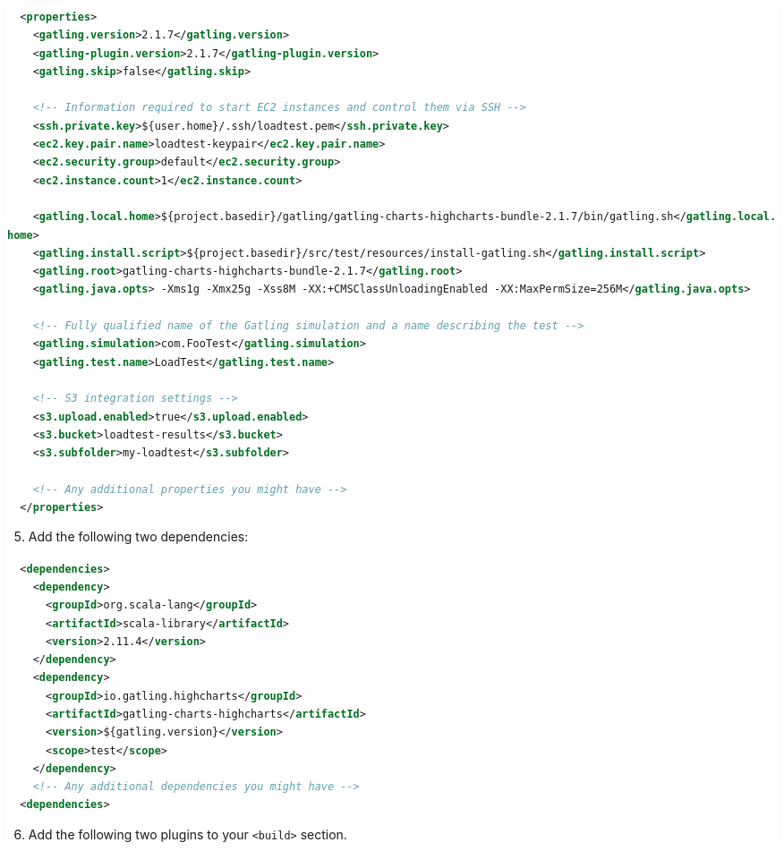 ```xml
  <properties>
    <gatling.version>2.1.7</gatling.version>
    <gatling-plugin.version>2.1.7</gatling-plugin.version>
    <gatling.skip>false</gatling.skip>

    <!-- Information required to start EC2 instances and control them via SSH -->
    <ssh.private.key>${user.home}/.ssh/loadtest.pem</ssh.private.key>
    <ec2.key.pair.name>loadtest-keypair</ec2.key.pair.name>
    <ec2.security.group>default</ec2.security.group>
    <ec2.instance.count>1</ec2.instance.count>

    <gatling.local.home>${project.basedir}/gatling/gatling-charts-highcharts-bundle-2.1.7/bin/gatling.sh</gatling.local.home>
    <gatling.install.script>${project.basedir}/src/test/resources/install-gatling.sh</gatling.install.script>
    <gatling.root>gatling-charts-highcharts-bundle-2.1.7</gatling.root>
    <gatling.java.opts> -Xms1g -Xmx25g -Xss8M -XX:+CMSClassUnloadingEnabled -XX:MaxPermSize=256M</gatling.java.opts>

    <!-- Fully qualified name of the Gatling simulation and a name describing the test -->
    <gatling.simulation>com.FooTest</gatling.simulation>
    <gatling.test.name>LoadTest</gatling.test.name>

    <!-- S3 integration settings -->
    <s3.upload.enabled>true</s3.upload.enabled>
    <s3.bucket>loadtest-results</s3.bucket>
    <s3.subfolder>my-loadtest</s3.subfolder>

    <!-- Any additional properties you might have -->
  </properties>
```

5. Add the following two dependencies:

```xml
  <dependencies>
    <dependency>
      <groupId>org.scala-lang</groupId>
      <artifactId>scala-library</artifactId>
      <version>2.11.4</version>
    </dependency>
    <dependency>
      <groupId>io.gatling.highcharts</groupId>
      <artifactId>gatling-charts-highcharts</artifactId>
      <version>${gatling.version}</version>
      <scope>test</scope>
    </dependency>
    <!-- Any additional dependencies you might have -->
  <dependencies>
```

6. Add the following two plugins to your `<build>` section.

